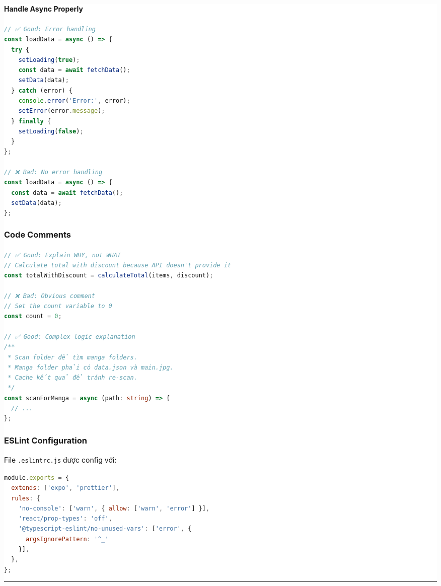 #### Handle Async Properly

```typescript
// ✅ Good: Error handling
const loadData = async () => {
  try {
    setLoading(true);
    const data = await fetchData();
    setData(data);
  } catch (error) {
    console.error('Error:', error);
    setError(error.message);
  } finally {
    setLoading(false);
  }
};

// ❌ Bad: No error handling
const loadData = async () => {
  const data = await fetchData();
  setData(data);
};
```

### Code Comments

```typescript
// ✅ Good: Explain WHY, not WHAT
// Calculate total with discount because API doesn't provide it
const totalWithDiscount = calculateTotal(items, discount);

// ❌ Bad: Obvious comment
// Set the count variable to 0
const count = 0;

// ✅ Good: Complex logic explanation
/**
 * Scan folder để tìm manga folders.
 * Manga folder phải có data.json và main.jpg.
 * Cache kết quả để tránh re-scan.
 */
const scanForManga = async (path: string) => {
  // ...
};
```

### ESLint Configuration

File `.eslintrc.js` được config với:

```javascript
module.exports = {
  extends: ['expo', 'prettier'],
  rules: {
    'no-console': ['warn', { allow: ['warn', 'error'] }],
    'react/prop-types': 'off',
    '@typescript-eslint/no-unused-vars': ['error', { 
      argsIgnorePattern: '^_' 
    }],
  },
};
```

---